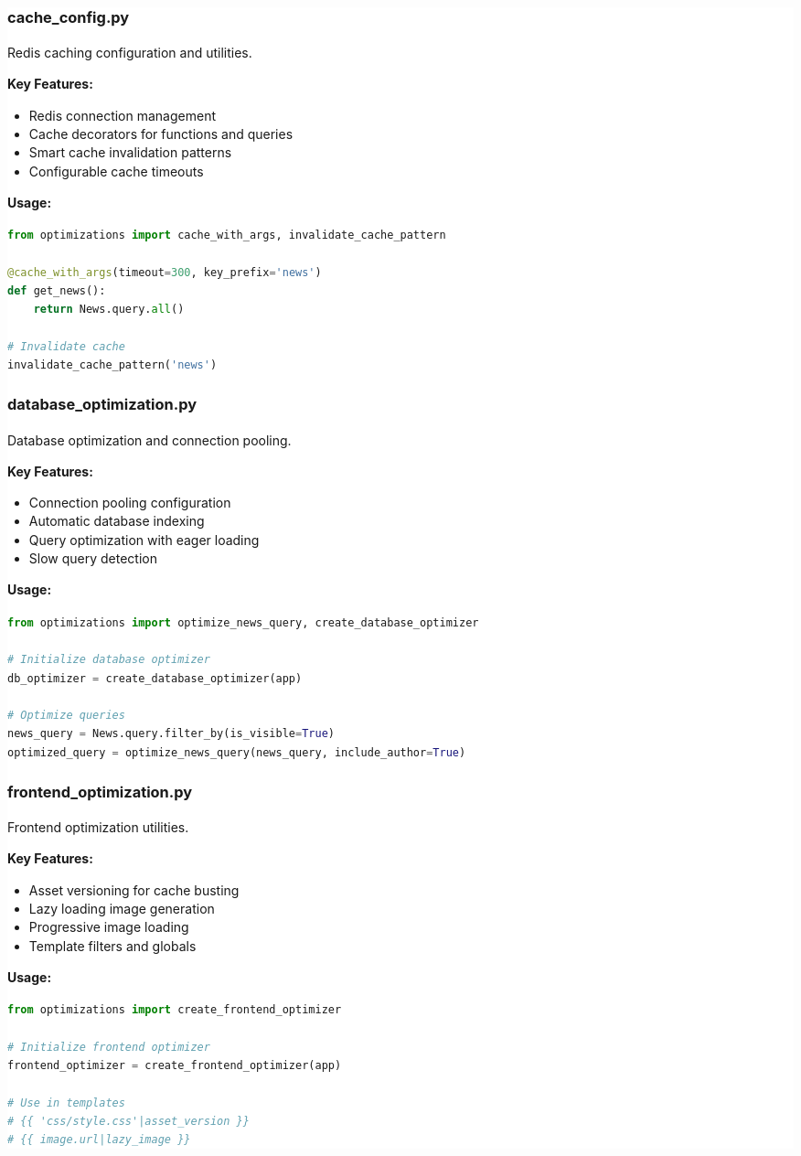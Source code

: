 ### cache_config.py
Redis caching configuration and utilities.

**Key Features:**
- Redis connection management
- Cache decorators for functions and queries
- Smart cache invalidation patterns
- Configurable cache timeouts

**Usage:**
```python
from optimizations import cache_with_args, invalidate_cache_pattern

@cache_with_args(timeout=300, key_prefix='news')
def get_news():
    return News.query.all()

# Invalidate cache
invalidate_cache_pattern('news')
```

### database_optimization.py
Database optimization and connection pooling.

**Key Features:**
- Connection pooling configuration
- Automatic database indexing
- Query optimization with eager loading
- Slow query detection

**Usage:**
```python
from optimizations import optimize_news_query, create_database_optimizer

# Initialize database optimizer
db_optimizer = create_database_optimizer(app)

# Optimize queries
news_query = News.query.filter_by(is_visible=True)
optimized_query = optimize_news_query(news_query, include_author=True)
```

### frontend_optimization.py
Frontend optimization utilities.

**Key Features:**
- Asset versioning for cache busting
- Lazy loading image generation
- Progressive image loading
- Template filters and globals

**Usage:**
```python
from optimizations import create_frontend_optimizer

# Initialize frontend optimizer
frontend_optimizer = create_frontend_optimizer(app)

# Use in templates
# {{ 'css/style.css'|asset_version }}
# {{ image.url|lazy_image }}
```

